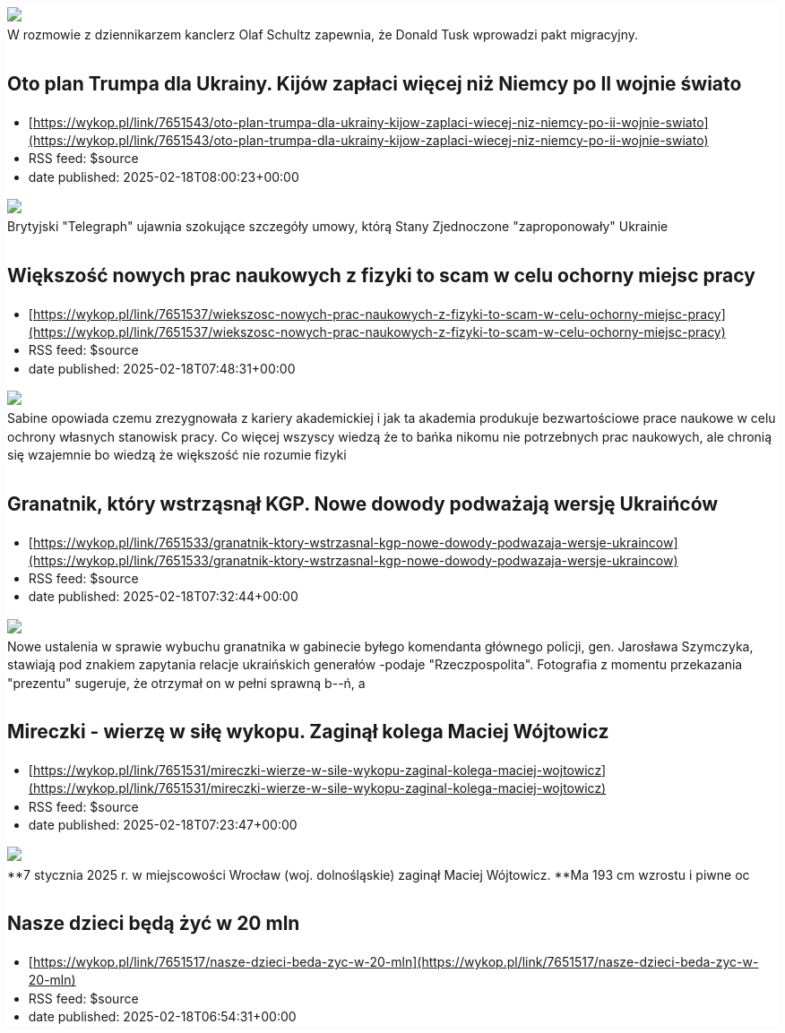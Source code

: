 <img src="https://wykop.pl/cdn/c3397993/9e6cb066973d52a78404de86d05c7eb34d613da4b77e974d3c56fe572b9ad4b3.png"/><br/> W rozmowie z dziennikarzem kanclerz Olaf Schultz zapewnia, że Donald Tusk wprowadzi pakt migracyjny.

## Oto plan Trumpa dla Ukrainy. Kijów zapłaci więcej niż Niemcy po II wojnie świato
 - [https://wykop.pl/link/7651543/oto-plan-trumpa-dla-ukrainy-kijow-zaplaci-wiecej-niz-niemcy-po-ii-wojnie-swiato](https://wykop.pl/link/7651543/oto-plan-trumpa-dla-ukrainy-kijow-zaplaci-wiecej-niz-niemcy-po-ii-wojnie-swiato)
 - RSS feed: $source
 - date published: 2025-02-18T08:00:23+00:00

<img src="https://wykop.pl/cdn/c3397993/aea1c31a412065bd8a8b905db85ed96250dea04df10778ada3203ca7f5f23fad,w104h74.jpg"/><br/> Brytyjski "Telegraph" ujawnia szokujące szczegóły umowy, którą Stany Zjednoczone "zaproponowały" Ukrainie

## Większość nowych prac naukowych z fizyki to scam w celu ochorny miejsc pracy
 - [https://wykop.pl/link/7651537/wiekszosc-nowych-prac-naukowych-z-fizyki-to-scam-w-celu-ochorny-miejsc-pracy](https://wykop.pl/link/7651537/wiekszosc-nowych-prac-naukowych-z-fizyki-to-scam-w-celu-ochorny-miejsc-pracy)
 - RSS feed: $source
 - date published: 2025-02-18T07:48:31+00:00

<img src="https://wykop.pl/cdn/c3397993/b84dce3c466cd029d98f1a43e4c1152ad8aa4cce6cebc1660f3d3dac59b61117,w104h74.jpg"/><br/> Sabine opowiada czemu zrezygnowała z kariery akademickiej i jak ta akademia produkuje bezwartościowe prace naukowe w celu ochrony własnych stanowisk pracy. Co więcej wszyscy wiedzą że to bańka nikomu nie potrzebnych prac naukowych, ale chronią się wzajemnie bo wiedzą że większość nie rozumie fizyki

## Granatnik, który wstrząsnął KGP. Nowe dowody podważają wersję Ukraińców
 - [https://wykop.pl/link/7651533/granatnik-ktory-wstrzasnal-kgp-nowe-dowody-podwazaja-wersje-ukraincow](https://wykop.pl/link/7651533/granatnik-ktory-wstrzasnal-kgp-nowe-dowody-podwazaja-wersje-ukraincow)
 - RSS feed: $source
 - date published: 2025-02-18T07:32:44+00:00

<img src="https://wykop.pl/cdn/c3397993/eb373dc9daf844a6e7caf244d276ba9b2f976abbd9dd61f5da5fb1142ca92203,w104h74.jpg"/><br/> Nowe ustalenia w sprawie wybuchu granatnika w gabinecie byłego komendanta głównego policji, gen. Jarosława Szymczyka, stawiają pod znakiem zapytania relacje ukraińskich generałów -podaje "Rzeczpospolita". Fotografia z momentu przekazania "prezentu" sugeruje, że otrzymał on w pełni sprawną b--ń, a

## Mireczki - wierzę w siłę wykopu. Zaginął kolega Maciej Wójtowicz
 - [https://wykop.pl/link/7651531/mireczki-wierze-w-sile-wykopu-zaginal-kolega-maciej-wojtowicz](https://wykop.pl/link/7651531/mireczki-wierze-w-sile-wykopu-zaginal-kolega-maciej-wojtowicz)
 - RSS feed: $source
 - date published: 2025-02-18T07:23:47+00:00

<img src="https://wykop.pl/cdn/c3397993/174e56f543e9ea596d594b0919c93e886f723789cefe211d9dfdf6e056707878,w104h74.jpg"/><br/> **7 stycznia 2025 r. w miejscowości Wrocław (woj. dolnośląskie) zaginął Maciej Wójtowicz. **Ma 193 cm wzrostu i piwne oc

## Nasze dzieci będą żyć w 20 mln
 - [https://wykop.pl/link/7651517/nasze-dzieci-beda-zyc-w-20-mln](https://wykop.pl/link/7651517/nasze-dzieci-beda-zyc-w-20-mln)
 - RSS feed: $source
 - date published: 2025-02-18T06:54:31+00:00
